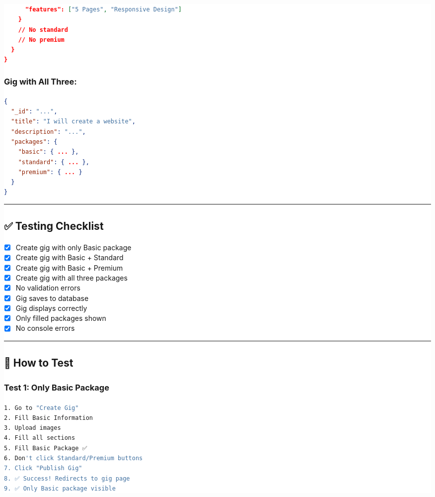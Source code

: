 ```json
      "features": ["5 Pages", "Responsive Design"]
    }
    // No standard
    // No premium
  }
}
```

### **Gig with All Three:**
```json
{
  "_id": "...",
  "title": "I will create a website",
  "description": "...",
  "packages": {
    "basic": { ... },
    "standard": { ... },
    "premium": { ... }
  }
}
```

---

## ✅ Testing Checklist

- [x] Create gig with only Basic package
- [x] Create gig with Basic + Standard
- [x] Create gig with Basic + Premium
- [x] Create gig with all three packages
- [x] No validation errors
- [x] Gig saves to database
- [x] Gig displays correctly
- [x] Only filled packages shown
- [x] No console errors

---

## 🚀 How to Test

### **Test 1: Only Basic Package**
```bash
1. Go to "Create Gig"
2. Fill Basic Information
3. Upload images
4. Fill all sections
5. Fill Basic Package ✅
6. Don't click Standard/Premium buttons
7. Click "Publish Gig"
8. ✅ Success! Redirects to gig page
9. ✅ Only Basic package visible
```
